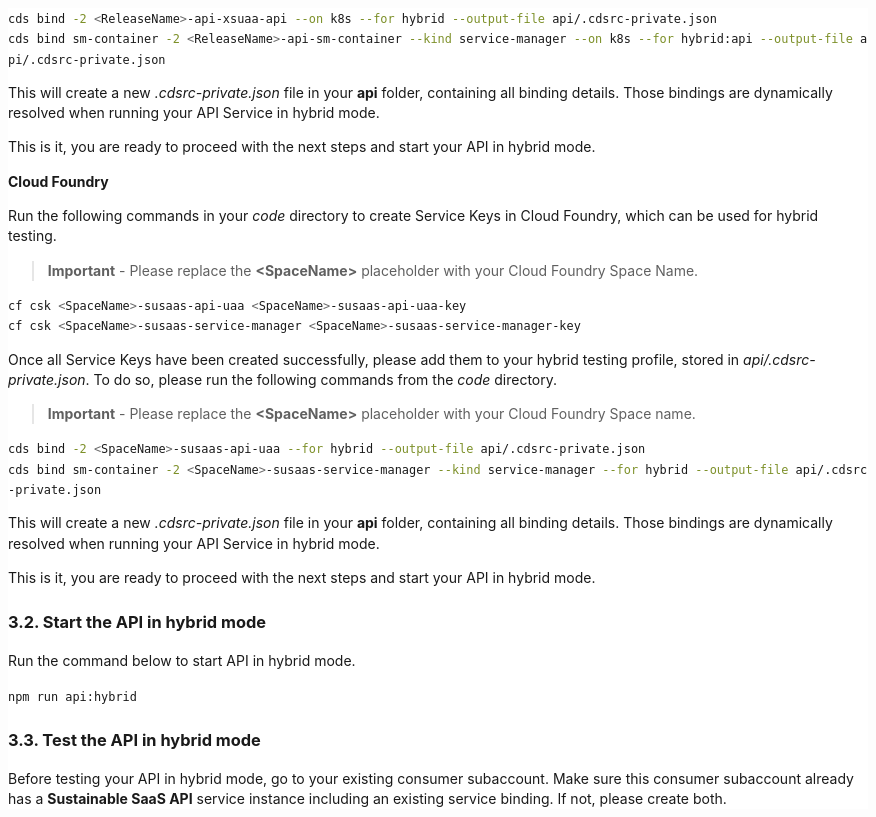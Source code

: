 ```sh
cds bind -2 <ReleaseName>-api-xsuaa-api --on k8s --for hybrid --output-file api/.cdsrc-private.json
cds bind sm-container -2 <ReleaseName>-api-sm-container --kind service-manager --on k8s --for hybrid:api --output-file api/.cdsrc-private.json
```

This will create a new *.cdsrc-private.json* file in your **api** folder, containing all binding details. Those bindings are dynamically resolved when running your API Service in hybrid mode. 

This is it, you are ready to proceed with the next steps and start your API in hybrid mode. 

**Cloud Foundry**

Run the following commands in your *code* directory to create Service Keys in Cloud Foundry, which can be used for hybrid testing. 

> **Important** - Please replace the **\<SpaceName\>** placeholder with your Cloud Foundry Space Name.

```sh
cf csk <SpaceName>-susaas-api-uaa <SpaceName>-susaas-api-uaa-key
cf csk <SpaceName>-susaas-service-manager <SpaceName>-susaas-service-manager-key 
```

Once all Service Keys have been created successfully, please add them to your hybrid testing profile, stored in *api/.cdsrc-private.json*. To do so, please run the following commands from the *code* directory.

> **Important** - Please replace the **\<SpaceName\>** placeholder with your Cloud Foundry Space name.
```sh
cds bind -2 <SpaceName>-susaas-api-uaa --for hybrid --output-file api/.cdsrc-private.json
cds bind sm-container -2 <SpaceName>-susaas-service-manager --kind service-manager --for hybrid --output-file api/.cdsrc-private.json
```

This will create a new *.cdsrc-private.json* file in your **api** folder, containing all binding details. Those bindings are dynamically resolved when running your API Service in hybrid mode. 

This is it, you are ready to proceed with the next steps and start your API in hybrid mode. 


### 3.2. Start the API in hybrid mode

Run the command below to start API in hybrid mode.

```sh
npm run api:hybrid
```


### 3.3. Test the API in hybrid mode

Before testing your API in hybrid mode, go to your existing consumer subaccount. Make sure this consumer subaccount already has a **Sustainable SaaS API** service instance including an existing service binding. If not, please create both. 
